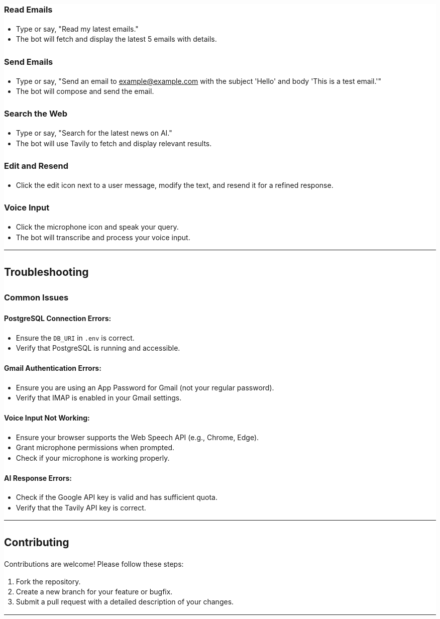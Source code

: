 ### Read Emails
- Type or say, "Read my latest emails."
- The bot will fetch and display the latest 5 emails with details.

### Send Emails
- Type or say, "Send an email to example@example.com with the subject 'Hello' and body 'This is a test email.'"
- The bot will compose and send the email.

### Search the Web
- Type or say, "Search for the latest news on AI."
- The bot will use Tavily to fetch and display relevant results.

### Edit and Resend
- Click the edit icon next to a user message, modify the text, and resend it for a refined response.

### Voice Input
- Click the microphone icon and speak your query.
- The bot will transcribe and process your voice input.

---

## Troubleshooting

### Common Issues

#### **PostgreSQL Connection Errors**:
- Ensure the `DB_URI` in `.env` is correct.
- Verify that PostgreSQL is running and accessible.

#### **Gmail Authentication Errors**:
- Ensure you are using an App Password for Gmail (not your regular password).
- Verify that IMAP is enabled in your Gmail settings.

#### **Voice Input Not Working**:
- Ensure your browser supports the Web Speech API (e.g., Chrome, Edge).
- Grant microphone permissions when prompted.
- Check if your microphone is working properly.

#### **AI Response Errors**:
- Check if the Google API key is valid and has sufficient quota.
- Verify that the Tavily API key is correct.

---

## Contributing

Contributions are welcome! Please follow these steps:
1. Fork the repository.
2. Create a new branch for your feature or bugfix.
3. Submit a pull request with a detailed description of your changes.

---